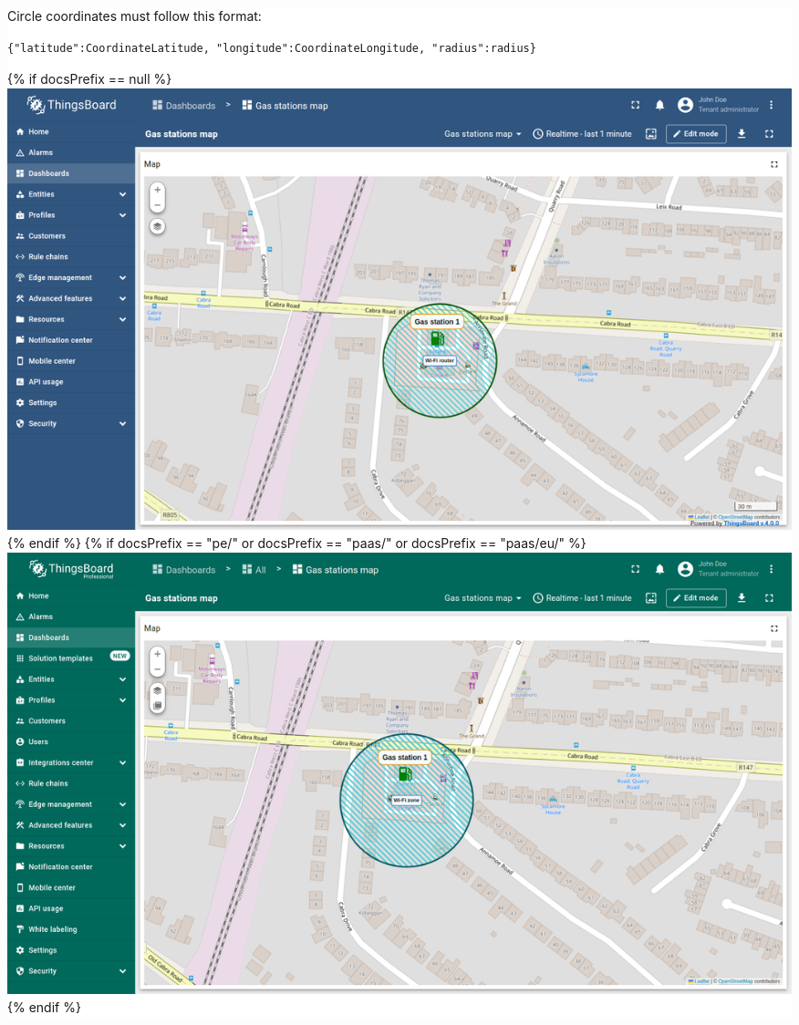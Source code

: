Circle coordinates must follow this format:

```
{"latitude":CoordinateLatitude, "longitude":CoordinateLongitude, "radius":radius}
``` 

{% if docsPrefix == null %}
![image](/images/user-guide/widgets/maps/circle-1-ce.png)
{% endif %}
{% if docsPrefix == "pe/" or docsPrefix == "paas/" or docsPrefix == "paas/eu/" %}
![image](/images/user-guide/widgets/maps/circle-1-pe.png)
{% endif %}
